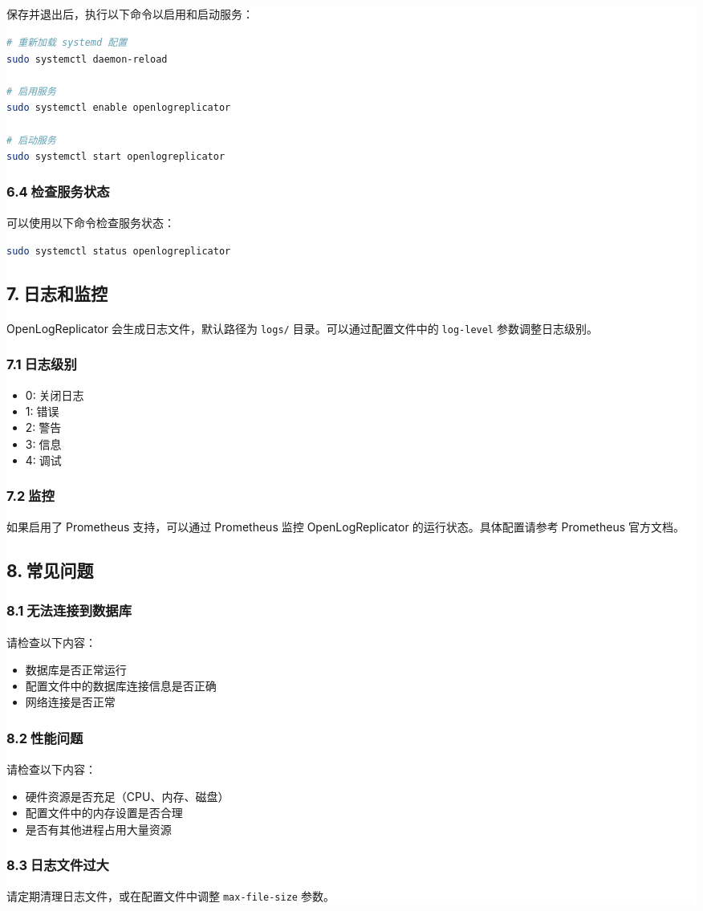 保存并退出后，执行以下命令以启用和启动服务：

```bash
# 重新加载 systemd 配置
sudo systemctl daemon-reload

# 启用服务
sudo systemctl enable openlogreplicator

# 启动服务
sudo systemctl start openlogreplicator
```

### 6.4 检查服务状态

可以使用以下命令检查服务状态：

```bash
sudo systemctl status openlogreplicator
```

## 7. 日志和监控

OpenLogReplicator 会生成日志文件，默认路径为 `logs/` 目录。可以通过配置文件中的 `log-level` 参数调整日志级别。

### 7.1 日志级别

- 0: 关闭日志
- 1: 错误
- 2: 警告
- 3: 信息
- 4: 调试

### 7.2 监控

如果启用了 Prometheus 支持，可以通过 Prometheus 监控 OpenLogReplicator 的运行状态。具体配置请参考 Prometheus 官方文档。

## 8. 常见问题

### 8.1 无法连接到数据库

请检查以下内容：

- 数据库是否正常运行
- 配置文件中的数据库连接信息是否正确
- 网络连接是否正常

### 8.2 性能问题

请检查以下内容：

- 硬件资源是否充足（CPU、内存、磁盘）
- 配置文件中的内存设置是否合理
- 是否有其他进程占用大量资源

### 8.3 日志文件过大

请定期清理日志文件，或在配置文件中调整 `max-file-size` 参数。


